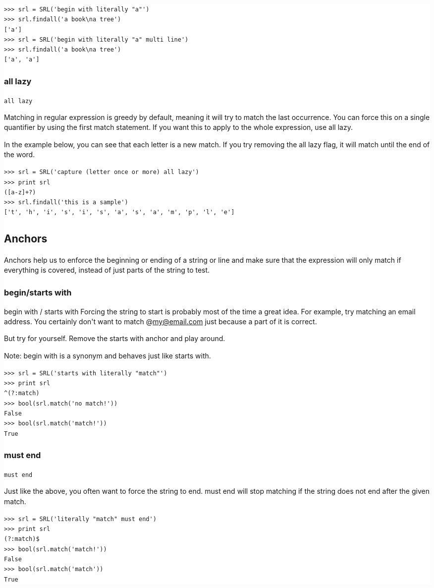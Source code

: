     >>> srl = SRL('begin with literally "a"')
    >>> srl.findall('a book\na tree')
    ['a']
    >>> srl = SRL('begin with literally "a" multi line')
    >>> srl.findall('a book\na tree')
    ['a', 'a']

### all lazy

    all lazy

Matching in regular expression is greedy by default, meaning it will try to match the last occurrence. You can force this on a single quantifier by using the first match statement. If you want this to apply to the whole expression, use all lazy.

In the example below, you can see that each letter is a new match. If you try removing the all lazy flag, it will match until the end of the word.

    >>> srl = SRL('capture (letter once or more) all lazy')
    >>> print srl
    ([a-z]+?)
    >>> srl.findall('this is a sample')
    ['t', 'h', 'i', 's', 'i', 's', 'a', 's', 'a', 'm', 'p', 'l', 'e']

## Anchors

Anchors help us to enforce the beginning or ending of a string or line and make sure that the expression will only match if everything is covered, instead of just parts of the string to test.

### begin/starts with

begin with / starts with
Forcing the string to start is probably most of the time a great idea. For example, try matching an email address. You certainly don't want to match @my@email.com just because a part of it is correct.

But try for yourself. Remove the starts with anchor and play around.

Note: begin with is a synonym and behaves just like starts with.

    >>> srl = SRL('starts with literally "match"')
    >>> print srl
    ^(?:match)
    >>> bool(srl.match('no match!'))
    False
    >>> bool(srl.match('match!'))
    True

### must end

    must end

Just like the above, you often want to force the string to end. must end will stop matching if the string does not end after the given match.


    >>> srl = SRL('literally "match" must end')
    >>> print srl
    (?:match)$
    >>> bool(srl.match('match!'))
    False
    >>> bool(srl.match('match'))
    True
